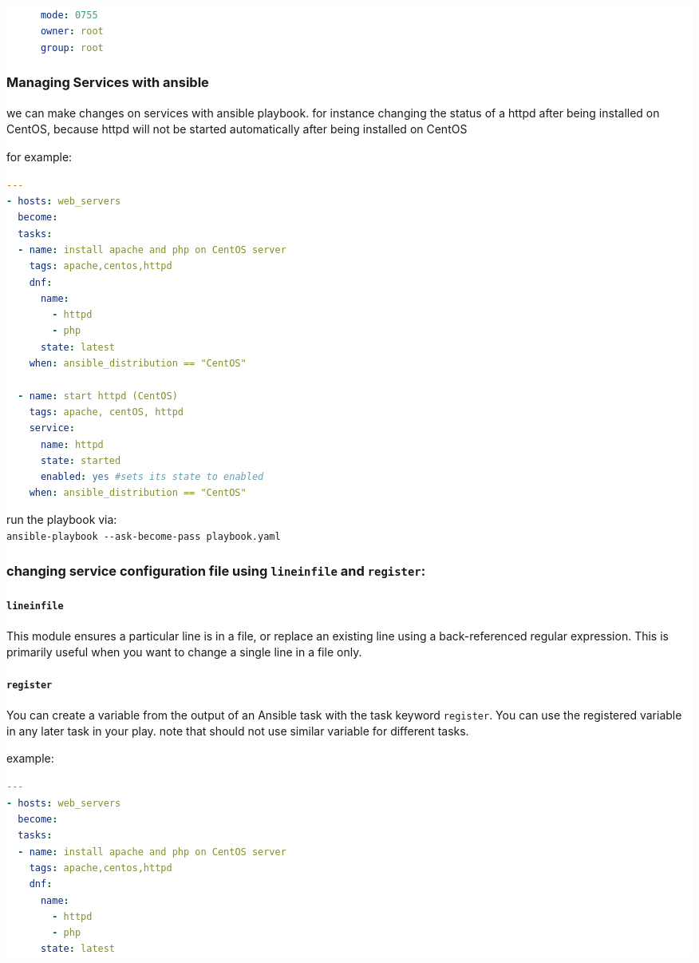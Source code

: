 ```yaml
      mode: 0755
      owner: root
      group: root
```



### Managing Services with ansible
we can make changes on services with ansible playbook. for instance changing the status of a httpd after being installed on CentOS, because httpd will not be started automatically after being installed on CentOS

for example:
```yaml
---
- hosts: web_servers
  become:
  tasks:
  - name: install apache and php on CentOS server
    tags: apache,centos,httpd
    dnf:
      name:
        - httpd
        - php
      state: latest
    when: ansible_distribution == "CentOS"

  - name: start httpd (CentOS)
    tags: apache, centOS, httpd
    service:
      name: httpd
      state: started
      enabled: yes #sets its state to enabled
    when: ansible_distribution == "CentOS"  
```

run the playbook via: </br>
`ansible-playbook --ask-become-pass playbook.yaml`


### changing service configuration file using `lineinfile` and `register`:
#### `lineinfile`
This module ensures a particular line is in a file, or replace an existing line using a back-referenced regular expression. This is primarily useful when you want to change a single line in a file only. </br>

#### `register`
You can create a variable from the output of an Ansible task with the task keyword `register`. You can use the registered variable in any later task in your play. note that should not use similar variable for different tasks.

example:
```yaml
---
- hosts: web_servers
  become:
  tasks:
  - name: install apache and php on CentOS server
    tags: apache,centos,httpd
    dnf:
      name:
        - httpd
        - php
      state: latest
```